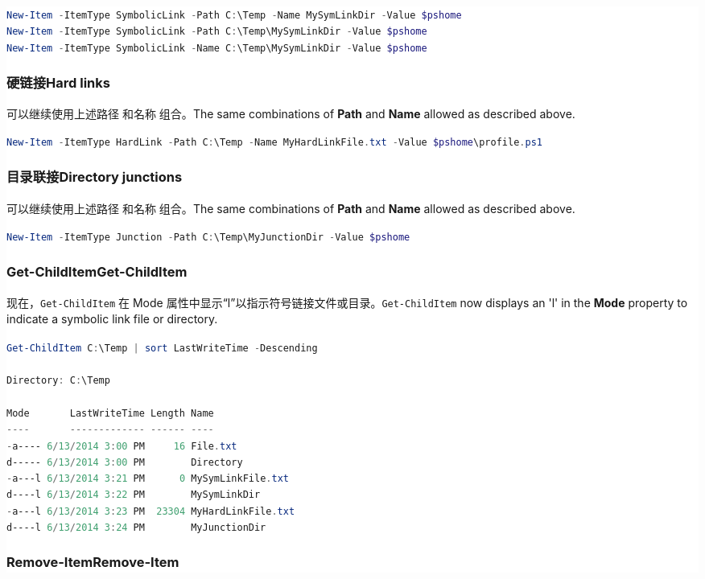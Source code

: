 ```powershell
New-Item -ItemType SymbolicLink -Path C:\Temp -Name MySymLinkDir -Value $pshome
New-Item -ItemType SymbolicLink -Path C:\Temp\MySymLinkDir -Value $pshome
New-Item -ItemType SymbolicLink -Name C:\Temp\MySymLinkDir -Value $pshome
```

### <a name="hard-links"></a><span data-ttu-id="a9331-172">硬链接</span><span class="sxs-lookup"><span data-stu-id="a9331-172">Hard links</span></span>

<span data-ttu-id="a9331-173">可以继续使用上述路径  和名称  组合。</span><span class="sxs-lookup"><span data-stu-id="a9331-173">The same combinations of **Path** and **Name** allowed as described above.</span></span>

```powershell
New-Item -ItemType HardLink -Path C:\Temp -Name MyHardLinkFile.txt -Value $pshome\profile.ps1
```

### <a name="directory-junctions"></a><span data-ttu-id="a9331-174">目录联接</span><span class="sxs-lookup"><span data-stu-id="a9331-174">Directory junctions</span></span>

<span data-ttu-id="a9331-175">可以继续使用上述路径  和名称  组合。</span><span class="sxs-lookup"><span data-stu-id="a9331-175">The same combinations of **Path** and **Name** allowed as described above.</span></span>

```powershell
New-Item -ItemType Junction -Path C:\Temp\MyJunctionDir -Value $pshome
```

### <a name="get-childitem"></a><span data-ttu-id="a9331-176">Get-ChildItem</span><span class="sxs-lookup"><span data-stu-id="a9331-176">Get-ChildItem</span></span>

<span data-ttu-id="a9331-177">现在，`Get-ChildItem` 在 Mode  属性中显示“l”以指示符号链接文件或目录。</span><span class="sxs-lookup"><span data-stu-id="a9331-177">`Get-ChildItem` now displays an 'l' in the **Mode** property to indicate a symbolic link file or directory.</span></span>

```powershell
Get-ChildItem C:\Temp | sort LastWriteTime -Descending

Directory: C:\Temp

Mode       LastWriteTime Length Name
----       ------------- ------ ----
-a---- 6/13/2014 3:00 PM     16 File.txt
d----- 6/13/2014 3:00 PM        Directory
-a---l 6/13/2014 3:21 PM      0 MySymLinkFile.txt
d----l 6/13/2014 3:22 PM        MySymLinkDir
-a---l 6/13/2014 3:23 PM  23304 MyHardLinkFile.txt
d----l 6/13/2014 3:24 PM        MyJunctionDir
```

### <a name="remove-item"></a><span data-ttu-id="a9331-178">Remove-Item</span><span class="sxs-lookup"><span data-stu-id="a9331-178">Remove-Item</span></span>
